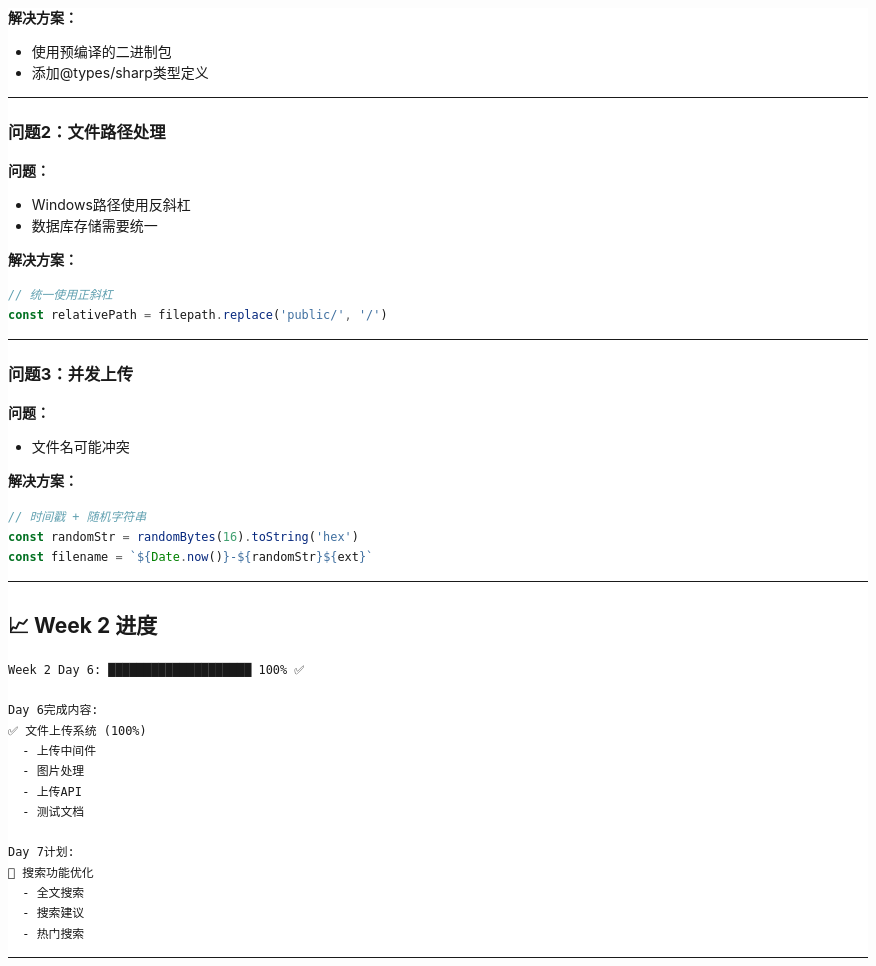 **解决方案：**
- 使用预编译的二进制包
- 添加@types/sharp类型定义

---

### 问题2：文件路径处理

**问题：**
- Windows路径使用反斜杠
- 数据库存储需要统一

**解决方案：**
```typescript
// 统一使用正斜杠
const relativePath = filepath.replace('public/', '/')
```

---

### 问题3：并发上传

**问题：**
- 文件名可能冲突

**解决方案：**
```typescript
// 时间戳 + 随机字符串
const randomStr = randomBytes(16).toString('hex')
const filename = `${Date.now()}-${randomStr}${ext}`
```

---

## 📈 Week 2 进度

```
Week 2 Day 6: ████████████████████ 100% ✅

Day 6完成内容:
✅ 文件上传系统 (100%)
  - 上传中间件
  - 图片处理
  - 上传API
  - 测试文档

Day 7计划:
🚧 搜索功能优化
  - 全文搜索
  - 搜索建议
  - 热门搜索
```

---
